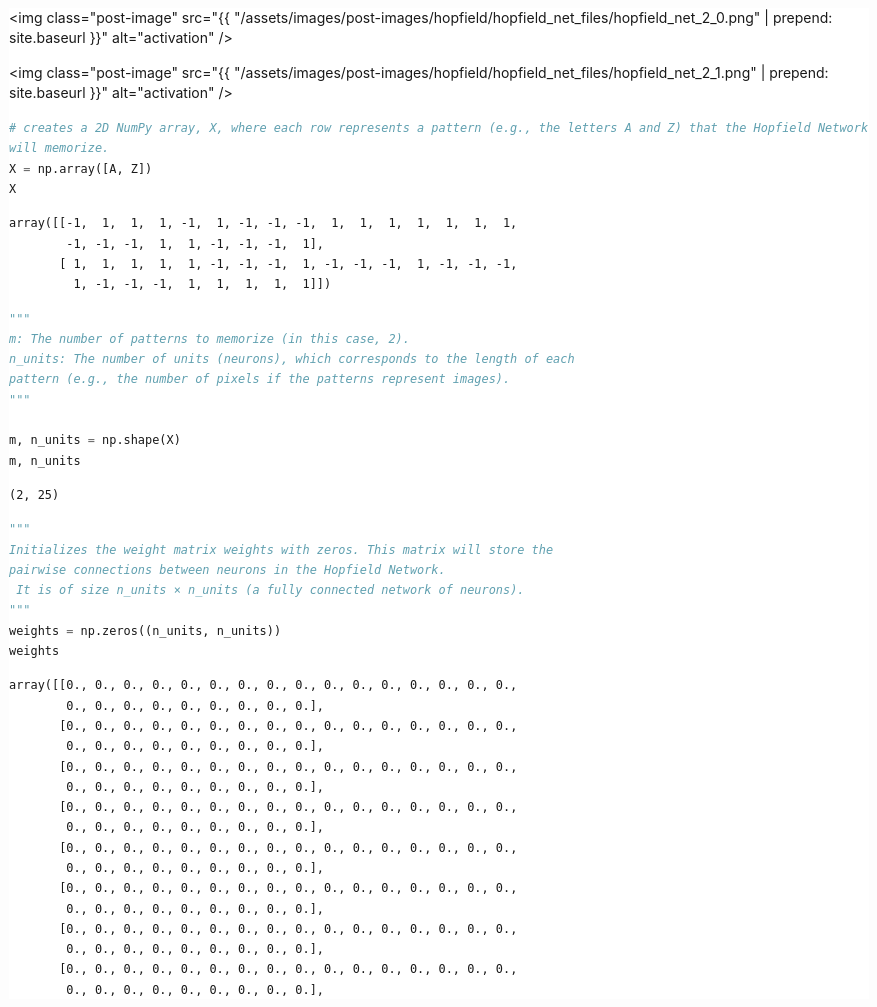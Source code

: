 
<img class="post-image" src="{{ "/assets/images/post-images/hopfield/hopfield_net_files/hopfield_net_2_0.png" | prepend: site.baseurl }}" alt="activation" />




<img class="post-image" src="{{ "/assets/images/post-images/hopfield/hopfield_net_files/hopfield_net_2_1.png" | prepend: site.baseurl }}" alt="activation" />



```python
# creates a 2D NumPy array, X, where each row represents a pattern (e.g., the letters A and Z) that the Hopfield Network will memorize.
X = np.array([A, Z])
X
```




    array([[-1,  1,  1,  1, -1,  1, -1, -1, -1,  1,  1,  1,  1,  1,  1,  1,
            -1, -1, -1,  1,  1, -1, -1, -1,  1],
           [ 1,  1,  1,  1,  1, -1, -1, -1,  1, -1, -1, -1,  1, -1, -1, -1,
             1, -1, -1, -1,  1,  1,  1,  1,  1]])




```python
"""
m: The number of patterns to memorize (in this case, 2).
n_units: The number of units (neurons), which corresponds to the length of each
pattern (e.g., the number of pixels if the patterns represent images).
"""

m, n_units = np.shape(X)
m, n_units
```




    (2, 25)




```python
"""
Initializes the weight matrix weights with zeros. This matrix will store the
pairwise connections between neurons in the Hopfield Network.
 It is of size n_units × n_units (a fully connected network of neurons).
"""
weights = np.zeros((n_units, n_units))
weights
```




    array([[0., 0., 0., 0., 0., 0., 0., 0., 0., 0., 0., 0., 0., 0., 0., 0.,
            0., 0., 0., 0., 0., 0., 0., 0., 0.],
           [0., 0., 0., 0., 0., 0., 0., 0., 0., 0., 0., 0., 0., 0., 0., 0.,
            0., 0., 0., 0., 0., 0., 0., 0., 0.],
           [0., 0., 0., 0., 0., 0., 0., 0., 0., 0., 0., 0., 0., 0., 0., 0.,
            0., 0., 0., 0., 0., 0., 0., 0., 0.],
           [0., 0., 0., 0., 0., 0., 0., 0., 0., 0., 0., 0., 0., 0., 0., 0.,
            0., 0., 0., 0., 0., 0., 0., 0., 0.],
           [0., 0., 0., 0., 0., 0., 0., 0., 0., 0., 0., 0., 0., 0., 0., 0.,
            0., 0., 0., 0., 0., 0., 0., 0., 0.],
           [0., 0., 0., 0., 0., 0., 0., 0., 0., 0., 0., 0., 0., 0., 0., 0.,
            0., 0., 0., 0., 0., 0., 0., 0., 0.],
           [0., 0., 0., 0., 0., 0., 0., 0., 0., 0., 0., 0., 0., 0., 0., 0.,
            0., 0., 0., 0., 0., 0., 0., 0., 0.],
           [0., 0., 0., 0., 0., 0., 0., 0., 0., 0., 0., 0., 0., 0., 0., 0.,
            0., 0., 0., 0., 0., 0., 0., 0., 0.],